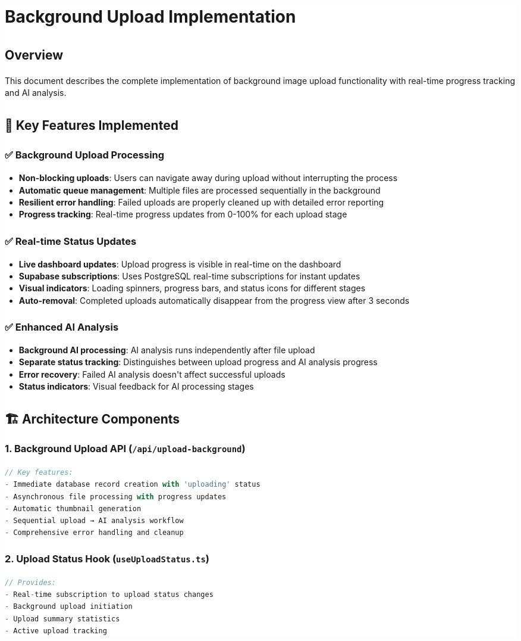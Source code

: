 # Background Upload Implementation

## Overview

This document describes the complete implementation of background image upload functionality with real-time progress tracking and AI analysis.

## 🎯 Key Features Implemented

### ✅ **Background Upload Processing**

- **Non-blocking uploads**: Users can navigate away during upload without interrupting the process
- **Automatic queue management**: Multiple files are processed sequentially in the background
- **Resilient error handling**: Failed uploads are properly cleaned up with detailed error reporting
- **Progress tracking**: Real-time progress updates from 0-100% for each upload stage

### ✅ **Real-time Status Updates**

- **Live dashboard updates**: Upload progress is visible in real-time on the dashboard
- **Supabase subscriptions**: Uses PostgreSQL real-time subscriptions for instant updates
- **Visual indicators**: Loading spinners, progress bars, and status icons for different stages
- **Auto-removal**: Completed uploads automatically disappear from the progress view after 3 seconds

### ✅ **Enhanced AI Analysis**

- **Background AI processing**: AI analysis runs independently after file upload
- **Separate status tracking**: Distinguishes between upload progress and AI analysis progress
- **Error recovery**: Failed AI analysis doesn't affect successful uploads
- **Status indicators**: Visual feedback for AI processing stages

## 🏗️ Architecture Components

### 1. **Background Upload API** (`/api/upload-background`)

```typescript
// Key features:
- Immediate database record creation with 'uploading' status
- Asynchronous file processing with progress updates
- Automatic thumbnail generation
- Sequential upload → AI analysis workflow
- Comprehensive error handling and cleanup
```

### 2. **Upload Status Hook** (`useUploadStatus.ts`)

```typescript
// Provides:
- Real-time subscription to upload status changes
- Background upload initiation
- Upload summary statistics
- Active upload tracking
```
